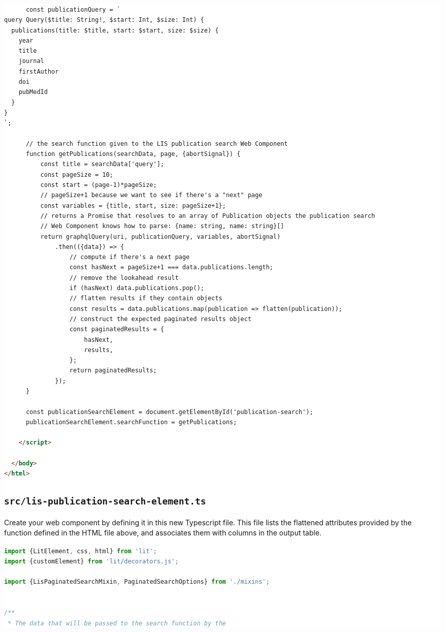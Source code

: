 ```html
      const publicationQuery = `
query Query($title: String!, $start: Int, $size: Int) {
  publications(title: $title, start: $start, size: $size) {
    year
    title
    journal
    firstAuthor
    doi
    pubMedId
  }
}
`;
      
      // the search function given to the LIS publication search Web Component
      function getPublications(searchData, page, {abortSignal}) {
          const title = searchData['query'];
          const pageSize = 10;
          const start = (page-1)*pageSize;
          // pageSize+1 because we want to see if there's a "next" page
          const variables = {title, start, size: pageSize+1};
          // returns a Promise that resolves to an array of Publication objects the publication search
          // Web Component knows how to parse: {name: string, name: string}[]
          return graphqlQuery(uri, publicationQuery, variables, abortSignal)
              .then(({data}) => {
                  // compute if there's a next page
                  const hasNext = pageSize+1 === data.publications.length;
                  // remove the lookahead result
                  if (hasNext) data.publications.pop();
                  // flatten results if they contain objects
                  const results = data.publications.map(publication => flatten(publication));
                  // construct the expected paginated results object
                  const paginatedResults = {
                      hasNext,
                      results,
                  };
                  return paginatedResults;
              });
      }

      const publicationSearchElement = document.getElementById('publication-search');
      publicationSearchElement.searchFunction = getPublications;

    </script>

  </body>
</html>
```

## `src/lis-publication-search-element.ts` ##
Create your web component by defining it in this new Typescript file. This file lists the flattened attributes provided by the function defined in the
HTML file above, and associates them with columns in the output table.
```typescript
import {LitElement, css, html} from 'lit';
import {customElement} from 'lit/decorators.js';

import {LisPaginatedSearchMixin, PaginatedSearchOptions} from './mixins';


/**
 * The data that will be passed to the search function by the
```